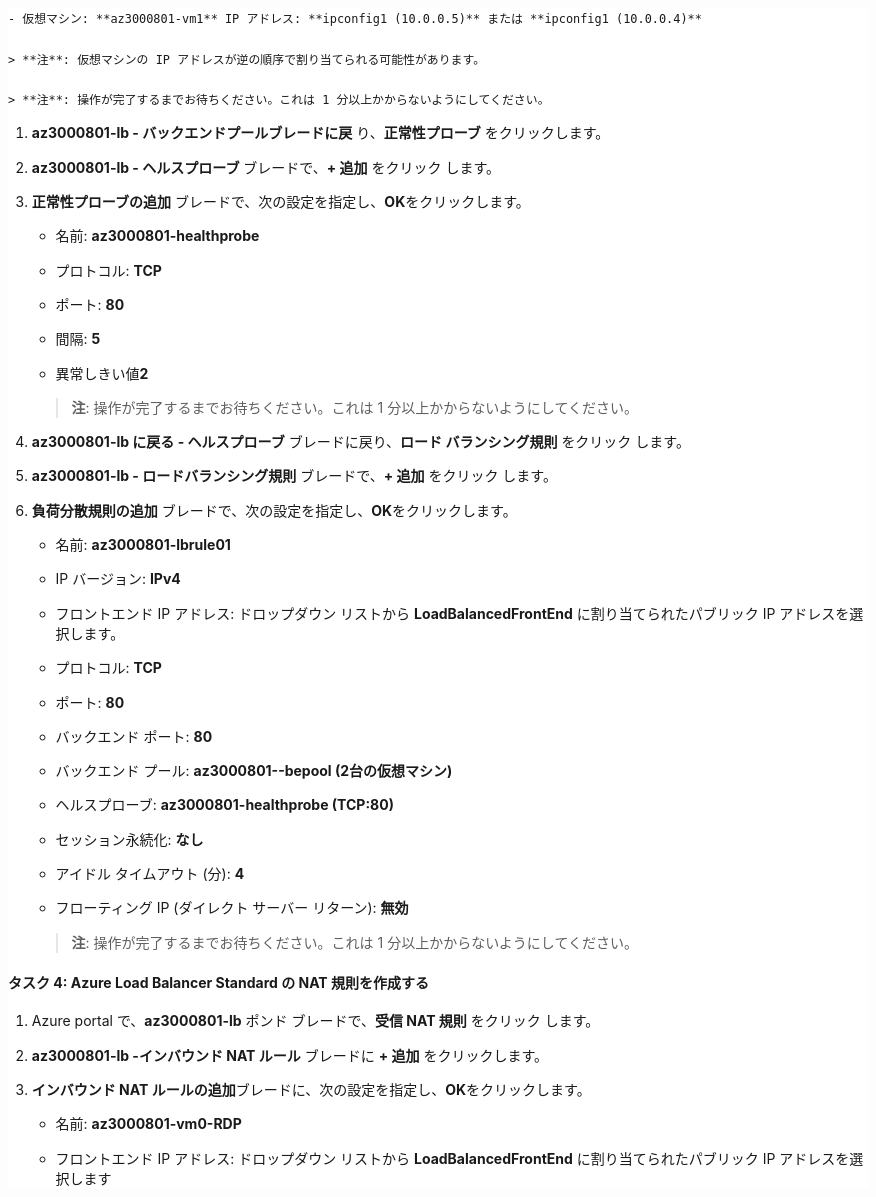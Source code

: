     - 仮想マシン: **az3000801-vm1** IP アドレス: **ipconfig1 (10.0.0.5)** または **ipconfig1 (10.0.0.4)**

    > **注**: 仮想マシンの IP アドレスが逆の順序で割り当てられる可能性があります。 

    > **注**: 操作が完了するまでお待ちください。これは 1 分以上かからないようにしてください。

1. **az3000801-lb - バックエンドプールブレードに戻** り、**正常性プローブ** をクリックします。

1. **az3000801-lb - ヘルスプローブ** ブレードで、**+ 追加** をクリック します。

1. **正常性プローブの追加** ブレードで、次の設定を指定し、**OK**をクリックします。

    - 名前: **az3000801-healthprobe**

    - プロトコル: **TCP**

    - ポート: **80**

    - 間隔: **5**

    - 異常しきい値**2**

    > **注**: 操作が完了するまでお待ちください。これは 1 分以上かからないようにしてください。

1. **az3000801-lb に戻る - ヘルスプローブ** ブレードに戻り、**ロード バランシング規則** をクリック します。

1. **az3000801-lb - ロードバランシング規則** ブレードで、**+ 追加** をクリック します。

1. **負荷分散規則の追加** ブレードで、次の設定を指定し、**OK**をクリックします。

    - 名前: **az3000801-lbrule01**

    - IP バージョン: **IPv4**

    - フロントエンド IP アドレス: ドロップダウン リストから **LoadBalancedFrontEnd** に割り当てられたパブリック IP アドレスを選択します。

    - プロトコル: **TCP**

    - ポート: **80**

    - バックエンド ポート: **80**

    - バックエンド プール: **az3000801--bepool (2台の仮想マシン)**

    - ヘルスプローブ: **az3000801-healthprobe (TCP:80)**

    - セッション永続化: **なし**

    - アイドル タイムアウト (分): **4**

    - フローティング IP (ダイレクト サーバー リターン): **無効**

    > **注**: 操作が完了するまでお待ちください。これは 1 分以上かからないようにしてください。


#### タスク 4: Azure Load Balancer Standard の NAT 規則を作成する

1. Azure portal で、**az3000801-lb** ポンド ブレードで、**受信 NAT 規則** をクリック します。

1. **az3000801-lb -インバウンド NAT ルール** ブレードに **+ 追加** をクリックします。

1. **インバウンド NAT ルールの追加**ブレードに、次の設定を指定し、**OK**をクリックします。

    - 名前: **az3000801-vm0-RDP**

    - フロントエンド IP アドレス: ドロップダウン リストから **LoadBalancedFrontEnd** に割り当てられたパブリック IP アドレスを選択します
